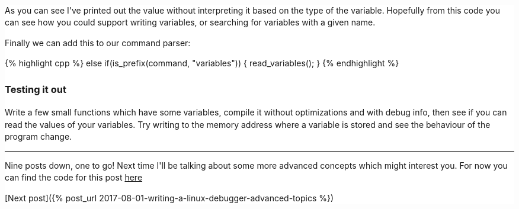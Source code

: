 As you can see I've printed out the value without interpreting it based on the type of the variable. Hopefully from this code you can see how you could support writing variables, or searching for variables with a given name.

Finally we can add this to our command parser:

{% highlight cpp %}
    else if(is_prefix(command, "variables")) {
        read_variables();
    }
{% endhighlight %}

### Testing it out

Write a few small functions which have some variables, compile it without optimizations and with debug info, then see if you can read the values of your variables. Try writing to the memory address where a variable is stored and see the behaviour of the program change.

-------------------

Nine posts down, one to go! Next time I'll be talking about some more advanced concepts which might interest you. For now you can find the code for this post [here](https://github.com/TartanLlama/minidbg/tree/tut_variable)

[Next post]({% post_url 2017-08-01-writing-a-linux-debugger-advanced-topics %})